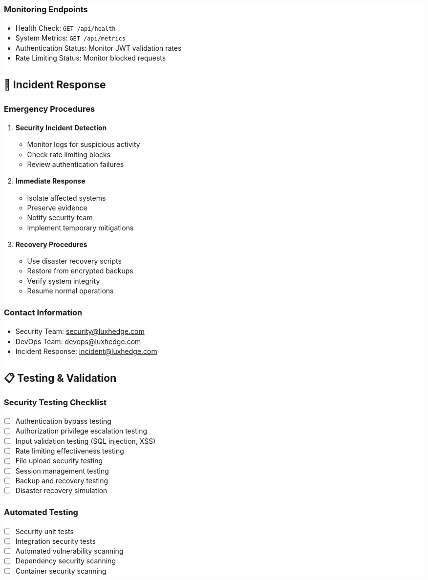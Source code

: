### Monitoring Endpoints
- Health Check: `GET /api/health`
- System Metrics: `GET /api/metrics`
- Authentication Status: Monitor JWT validation rates
- Rate Limiting Status: Monitor blocked requests

## 🚨 Incident Response

### Emergency Procedures
1. **Security Incident Detection**
   - Monitor logs for suspicious activity
   - Check rate limiting blocks
   - Review authentication failures

2. **Immediate Response**
   - Isolate affected systems
   - Preserve evidence
   - Notify security team
   - Implement temporary mitigations

3. **Recovery Procedures**
   - Use disaster recovery scripts
   - Restore from encrypted backups
   - Verify system integrity
   - Resume normal operations

### Contact Information
- Security Team: security@luxhedge.com
- DevOps Team: devops@luxhedge.com
- Incident Response: incident@luxhedge.com

## 📋 Testing & Validation

### Security Testing Checklist
- [ ] Authentication bypass testing
- [ ] Authorization privilege escalation testing
- [ ] Input validation testing (SQL injection, XSS)
- [ ] Rate limiting effectiveness testing
- [ ] File upload security testing
- [ ] Session management testing
- [ ] Backup and recovery testing
- [ ] Disaster recovery simulation

### Automated Testing
- [ ] Security unit tests
- [ ] Integration security tests
- [ ] Automated vulnerability scanning
- [ ] Dependency security scanning
- [ ] Container security scanning
